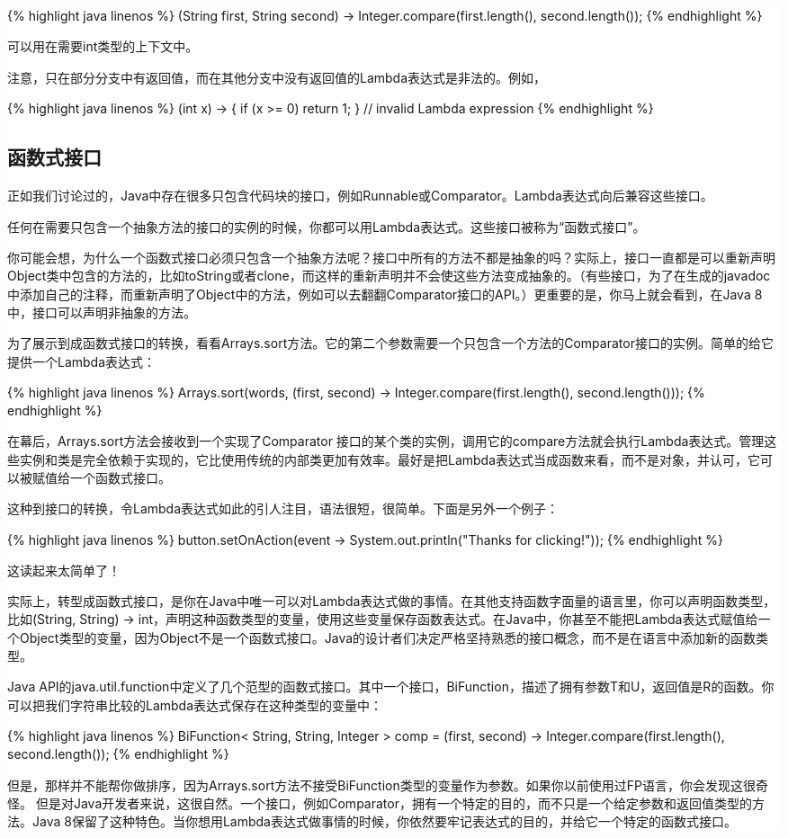 {% highlight java linenos %}
(String first, String second) -> Integer.compare(first.length(), second.length());
{% endhighlight %}

可以用在需要int类型的上下文中。

注意，只在部分分支中有返回值，而在其他分支中没有返回值的Lambda表达式是非法的。例如，

{% highlight java linenos %}
(int x) -> { if (x >= 0) return 1; }
// invalid Lambda expression
{% endhighlight %}

## 函数式接口

正如我们讨论过的，Java中存在很多只包含代码块的接口，例如Runnable或Comparator。Lambda表达式向后兼容这些接口。

任何在需要只包含一个抽象方法的接口的实例的时候，你都可以用Lambda表达式。这些接口被称为“函数式接口”。

你可能会想，为什么一个函数式接口必须只包含一个抽象方法呢？接口中所有的方法不都是抽象的吗？实际上，接口一直都是可以重新声明Object类中包含的方法的，比如toString或者clone，而这样的重新声明并不会使这些方法变成抽象的。（有些接口，为了在生成的javadoc中添加自己的注释，而重新声明了Object中的方法，例如可以去翻翻Comparator接口的API。）更重要的是，你马上就会看到，在Java 8中，接口可以声明非抽象的方法。

为了展示到成函数式接口的转换，看看Arrays.sort方法。它的第二个参数需要一个只包含一个方法的Comparator接口的实例。简单的给它提供一个Lambda表达式：

{% highlight java linenos %}
Arrays.sort(words,
     (first, second) -> Integer.compare(first.length(), second.length()));
{% endhighlight %}

在幕后，Arrays.sort方法会接收到一个实现了Comparator
接口的某个类的实例，调用它的compare方法就会执行Lambda表达式。管理这些实例和类是完全依赖于实现的，它比使用传统的内部类更加有效率。最好是把Lambda表达式当成函数来看，而不是对象，并认可，它可以被赋值给一个函数式接口。     

这种到接口的转换，令Lambda表达式如此的引人注目，语法很短，很简单。下面是另外一个例子：

{% highlight java linenos %}
button.setOnAction(event ->
     System.out.println("Thanks for clicking!"));
{% endhighlight %}

这读起来太简单了！

实际上，转型成函数式接口，是你在Java中唯一可以对Lambda表达式做的事情。在其他支持函数字面量的语言里，你可以声明函数类型，比如(String, String) -> int，声明这种函数类型的变量，使用这些变量保存函数表达式。在Java中，你甚至不能把Lambda表达式赋值给一个Object类型的变量，因为Object不是一个函数式接口。Java的设计者们决定严格坚持熟悉的接口概念，而不是在语言中添加新的函数类型。

Java API的java.util.function中定义了几个范型的函数式接口。其中一个接口，BiFunction，描述了拥有参数T和U，返回值是R的函数。你可以把我们字符串比较的Lambda表达式保存在这种类型的变量中：

{% highlight java linenos %}
BiFunction< String, String, Integer > comp
     = (first, second) -> Integer.compare(first.length(), second.length());
{% endhighlight %}

但是，那样并不能帮你做排序，因为Arrays.sort方法不接受BiFunction类型的变量作为参数。如果你以前使用过FP语言，你会发现这很奇怪。 但是对Java开发者来说，这很自然。一个接口，例如Comparator，拥有一个特定的目的，而不只是一个给定参数和返回值类型的方法。Java 8保留了这种特色。当你想用Lambda表达式做事情的时候，你依然要牢记表达式的目的，并给它一个特定的函数式接口。
